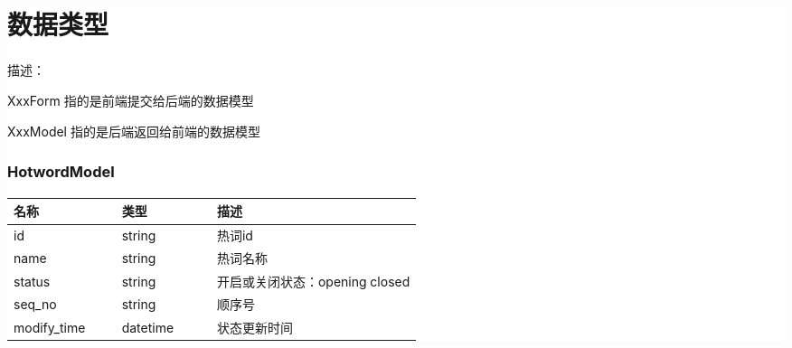 
# 数据类型

描述：

XxxForm 指的是前端提交给后端的数据模型

XxxModel 指的是后端返回给前端的数据模型

### HotwordModel

| 名称               | 类型               | 描述
| :----------------- | :----------------- | :----------------- 
| id                 | string             | 热词id
| name               | string             | 热词名称
| status             | string             | 开启或关闭状态：opening closed
| seq_no             | string             | 顺序号
| modify_time        | datetime           | 状态更新时间
